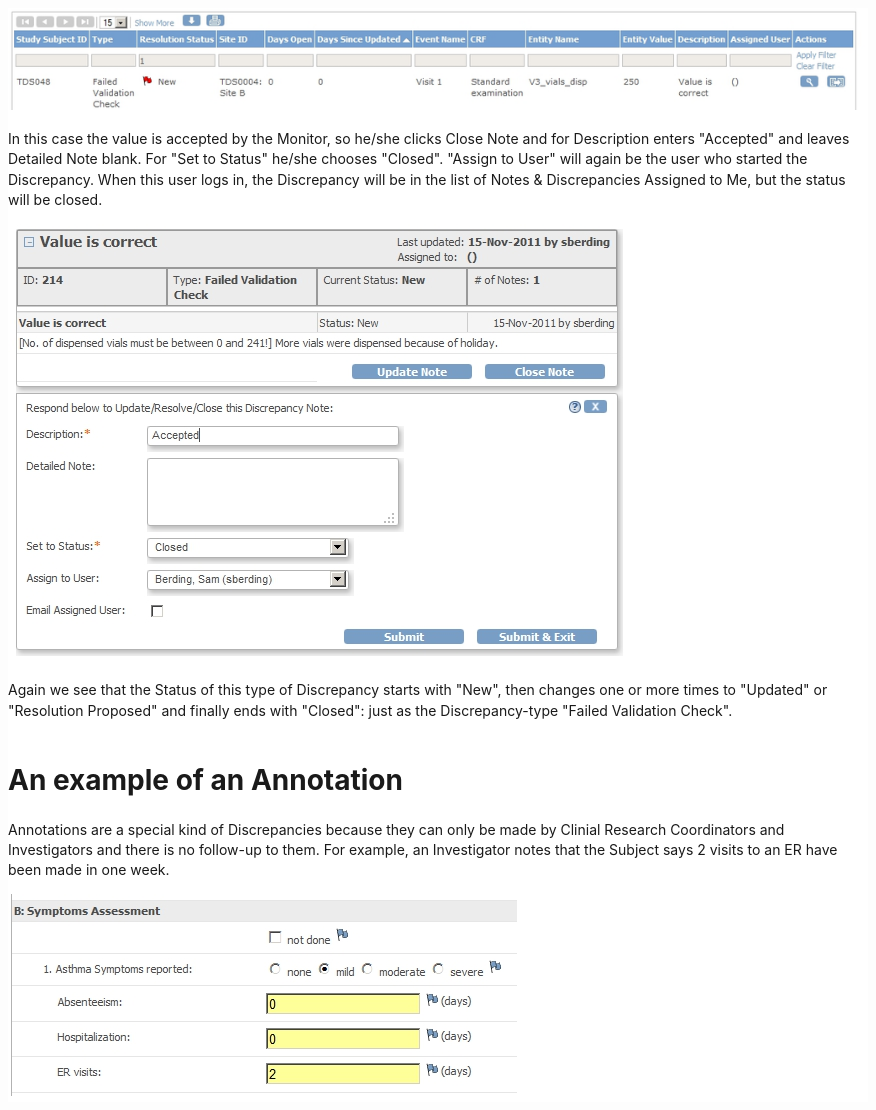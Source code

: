 ![new discrepancy note](monitor-manual_images/new_discrepancy_note.png "new discrepancy note")

In this case the value is accepted by the Monitor, so he/she clicks  Close Note and for Description enters "Accepted" and leaves Detailed Note blank. For "Set to Status" he/she chooses "Closed". "Assign to User" will again be the user who started the Discrepancy. When this user logs in, the Discrepancy will be in the list of Notes & Discrepancies Assigned to Me, but the status will be closed.

![accept discrepancy note](monitor-manual_images/accept_discrepancy_note.png "accept discrepancy note")

Again we see that the Status of this type of Discrepancy starts with "New", then changes one or more times to "Updated" or "Resolution Proposed" and finally ends with "Closed": just as the Discrepancy-type "Failed Validation Check".

# An example of an Annotation

Annotations are a special kind of Discrepancies because they can only be made by Clinial Research Coordinators and Investigators and there is no follow-up to them. For example, an Investigator notes that the Subject says 2 visits to an ER have been made in one week.

![remarkable CRF entry](monitor-manual_images/remarkable_entry.png "remarkable CRF entry")

